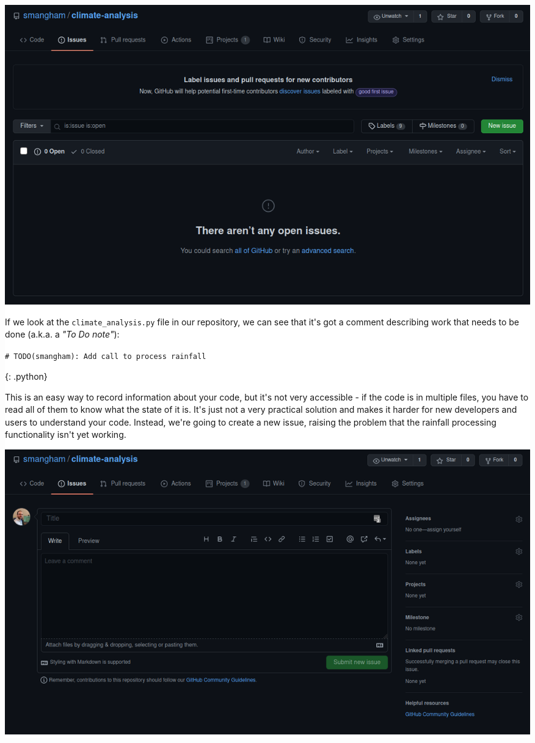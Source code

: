![Issue screen](fig/02-issues/issues-none.png)

If we look at the `climate_analysis.py` file in our repository, we can see that it's got a comment describing work that needs to be done (a.k.a. a *"To Do note"*):

~~~
# TODO(smangham): Add call to process rainfall
~~~
{: .python}

This is an easy way to record information about your code, but it's not very accessible - if the code is in multiple files, you have to read all of them to know what the state of it is.  It's just not a very practical solution and makes it harder for new developers and users to understand your code. Instead, we're going to create a new issue, raising the problem that the rainfall processing functionality isn't yet working.

![Creating a new issue](fig/02-issues/issues-new.png)